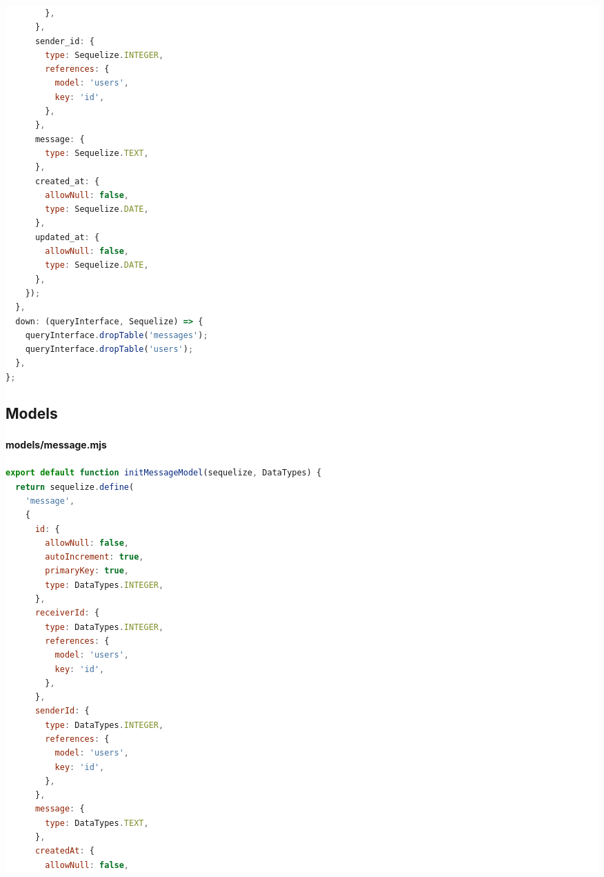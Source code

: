 ```javascript
        },
      },
      sender_id: {
        type: Sequelize.INTEGER,
        references: {
          model: 'users',
          key: 'id',
        },
      },
      message: {
        type: Sequelize.TEXT,
      },
      created_at: {
        allowNull: false,
        type: Sequelize.DATE,
      },
      updated_at: {
        allowNull: false,
        type: Sequelize.DATE,
      },
    });
  },
  down: (queryInterface, Sequelize) => {
    queryInterface.dropTable('messages');
    queryInterface.dropTable('users');
  },
};
```

## Models

#### models/message.mjs

```javascript
export default function initMessageModel(sequelize, DataTypes) {
  return sequelize.define(
    'message',
    {
      id: {
        allowNull: false,
        autoIncrement: true,
        primaryKey: true,
        type: DataTypes.INTEGER,
      },
      receiverId: {
        type: DataTypes.INTEGER,
        references: {
          model: 'users',
          key: 'id',
        },
      },
      senderId: {
        type: DataTypes.INTEGER,
        references: {
          model: 'users',
          key: 'id',
        },
      },
      message: {
        type: DataTypes.TEXT,
      },
      createdAt: {
        allowNull: false,
```